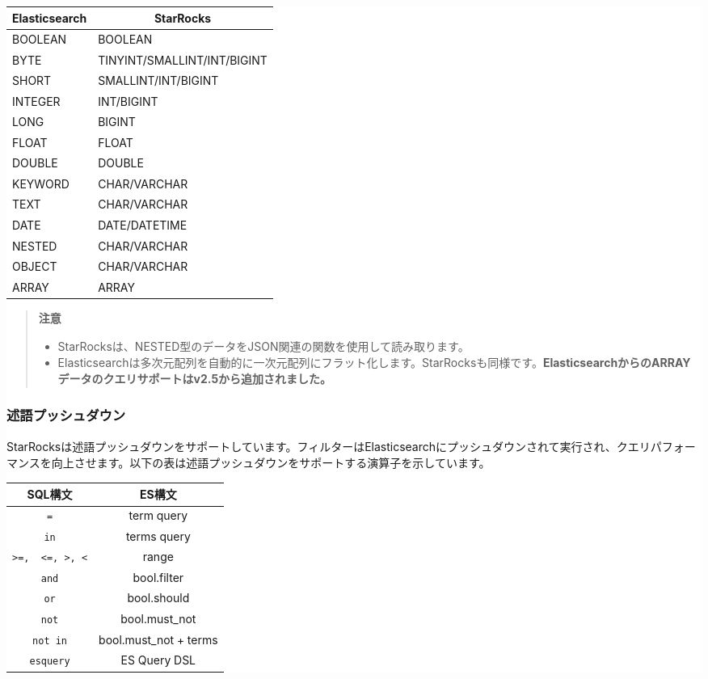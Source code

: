 | **Elasticsearch** | **StarRocks**               |
| ----------------- | --------------------------- |
| BOOLEAN           | BOOLEAN                     |
| BYTE              | TINYINT/SMALLINT/INT/BIGINT |
| SHORT             | SMALLINT/INT/BIGINT         |
| INTEGER           | INT/BIGINT                  |
| LONG              | BIGINT                      |
| FLOAT             | FLOAT                       |
| DOUBLE            | DOUBLE                      |
| KEYWORD           | CHAR/VARCHAR                |
| TEXT              | CHAR/VARCHAR                |
| DATE              | DATE/DATETIME               |
| NESTED            | CHAR/VARCHAR                |
| OBJECT            | CHAR/VARCHAR                |
| ARRAY             | ARRAY                       |

> **注意**
>
> * StarRocksは、NESTED型のデータをJSON関連の関数を使用して読み取ります。
> * Elasticsearchは多次元配列を自動的に一次元配列にフラット化します。StarRocksも同様です。**ElasticsearchからのARRAYデータのクエリサポートはv2.5から追加されました。**

### 述語プッシュダウン

StarRocksは述語プッシュダウンをサポートしています。フィルターはElasticsearchにプッシュダウンされて実行され、クエリパフォーマンスを向上させます。以下の表は述語プッシュダウンをサポートする演算子を示しています。

|   SQL構文  |   ES構文  |
| :---: | :---: |
|  `=`   |  term query   |
|  `in`   |  terms query   |
|  `>=,  <=, >, <`   |  range   |
|  `and`   |  bool.filter   |
|  `or`   |  bool.should   |
|  `not`   |  bool.must_not   |
|  `not in`   |  bool.must_not + terms   |
|  `esquery`   |  ES Query DSL  |
